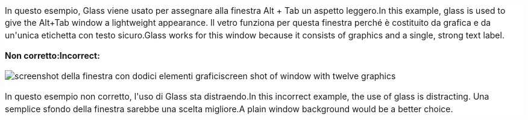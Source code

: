 <span data-ttu-id="a376c-179">In questo esempio, Glass viene usato per assegnare alla finestra Alt + Tab un aspetto leggero.</span><span class="sxs-lookup"><span data-stu-id="a376c-179">In this example, glass is used to give the Alt+Tab window a lightweight appearance.</span></span> <span data-ttu-id="a376c-180">Il vetro funziona per questa finestra perché è costituito da grafica e da un'unica etichetta con testo sicuro.</span><span class="sxs-lookup"><span data-stu-id="a376c-180">Glass works for this window because it consists of graphics and a single, strong text label.</span></span>

<span data-ttu-id="a376c-181">**Non corretto:**</span><span class="sxs-lookup"><span data-stu-id="a376c-181">**Incorrect:**</span></span>

![<span data-ttu-id="a376c-182">screenshot della finestra con dodici elementi grafici</span><span class="sxs-lookup"><span data-stu-id="a376c-182">screen shot of window with twelve graphics</span></span> ](images/win-window-frames-image12.png)

<span data-ttu-id="a376c-183">In questo esempio non corretto, l'uso di Glass sta distraendo.</span><span class="sxs-lookup"><span data-stu-id="a376c-183">In this incorrect example, the use of glass is distracting.</span></span> <span data-ttu-id="a376c-184">Una semplice sfondo della finestra sarebbe una scelta migliore.</span><span class="sxs-lookup"><span data-stu-id="a376c-184">A plain window background would be a better choice.</span></span>

 

 